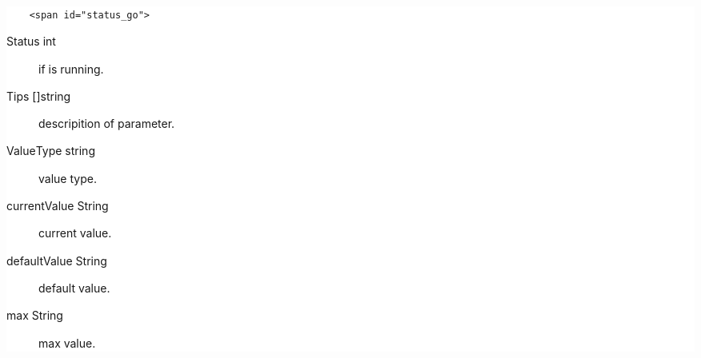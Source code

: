         <span id="status_go">
<a data-swiftype-name="resource-property" data-swiftype-type="text" href="#status_go" style="color: inherit; text-decoration: inherit;">Status</a>
</span>
        <span class="property-indicator"></span>
        <span class="property-type">int</span>
    </dt>
    <dd><p>if is running.</p>
</dd><dt class="property-required"
            title="Required">
        <span id="tips_go">
<a data-swiftype-name="resource-property" data-swiftype-type="text" href="#tips_go" style="color: inherit; text-decoration: inherit;">Tips</a>
</span>
        <span class="property-indicator"></span>
        <span class="property-type">[]string</span>
    </dt>
    <dd><p>descripition of parameter.</p>
</dd><dt class="property-required"
            title="Required">
        <span id="valuetype_go">
<a data-swiftype-name="resource-property" data-swiftype-type="text" href="#valuetype_go" style="color: inherit; text-decoration: inherit;">Value<wbr>Type</a>
</span>
        <span class="property-indicator"></span>
        <span class="property-type">string</span>
    </dt>
    <dd><p>value type.</p>
</dd></dl>
</pulumi-choosable>
</div>

<div>
<pulumi-choosable type="language" values="java">
<dl class="resources-properties"><dt class="property-required"
            title="Required">
        <span id="currentvalue_java">
<a data-swiftype-name="resource-property" data-swiftype-type="text" href="#currentvalue_java" style="color: inherit; text-decoration: inherit;">current<wbr>Value</a>
</span>
        <span class="property-indicator"></span>
        <span class="property-type">String</span>
    </dt>
    <dd><p>current value.</p>
</dd><dt class="property-required"
            title="Required">
        <span id="defaultvalue_java">
<a data-swiftype-name="resource-property" data-swiftype-type="text" href="#defaultvalue_java" style="color: inherit; text-decoration: inherit;">default<wbr>Value</a>
</span>
        <span class="property-indicator"></span>
        <span class="property-type">String</span>
    </dt>
    <dd><p>default value.</p>
</dd><dt class="property-required"
            title="Required">
        <span id="max_java">
<a data-swiftype-name="resource-property" data-swiftype-type="text" href="#max_java" style="color: inherit; text-decoration: inherit;">max</a>
</span>
        <span class="property-indicator"></span>
        <span class="property-type">String</span>
    </dt>
    <dd><p>max value.</p>